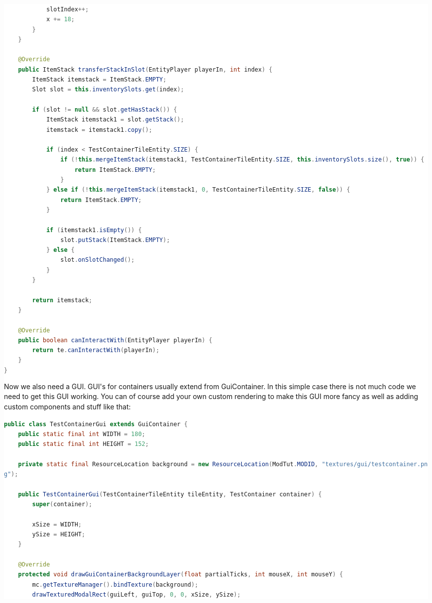 ```java
            slotIndex++;
            x += 18;
        }
    }

    @Override
    public ItemStack transferStackInSlot(EntityPlayer playerIn, int index) {
        ItemStack itemstack = ItemStack.EMPTY;
        Slot slot = this.inventorySlots.get(index);

        if (slot != null && slot.getHasStack()) {
            ItemStack itemstack1 = slot.getStack();
            itemstack = itemstack1.copy();

            if (index < TestContainerTileEntity.SIZE) {
                if (!this.mergeItemStack(itemstack1, TestContainerTileEntity.SIZE, this.inventorySlots.size(), true)) {
                    return ItemStack.EMPTY;
                }
            } else if (!this.mergeItemStack(itemstack1, 0, TestContainerTileEntity.SIZE, false)) {
                return ItemStack.EMPTY;
            }

            if (itemstack1.isEmpty()) {
                slot.putStack(ItemStack.EMPTY);
            } else {
                slot.onSlotChanged();
            }
        }

        return itemstack;
    }

    @Override
    public boolean canInteractWith(EntityPlayer playerIn) {
        return te.canInteractWith(playerIn);
    }
}
```

Now we also need a GUI. GUI's for containers usually extend from GuiContainer.
In this simple case there is not much code we need to get this GUI working.
You can of course add your own custom rendering to make this GUI more fancy as well as adding custom components and stuff like that:

```java
public class TestContainerGui extends GuiContainer {
    public static final int WIDTH = 180;
    public static final int HEIGHT = 152;

    private static final ResourceLocation background = new ResourceLocation(ModTut.MODID, "textures/gui/testcontainer.png");

    public TestContainerGui(TestContainerTileEntity tileEntity, TestContainer container) {
        super(container);

        xSize = WIDTH;
        ySize = HEIGHT;
    }

    @Override
    protected void drawGuiContainerBackgroundLayer(float partialTicks, int mouseX, int mouseY) {
        mc.getTextureManager().bindTexture(background);
        drawTexturedModalRect(guiLeft, guiTop, 0, 0, xSize, ySize);
```